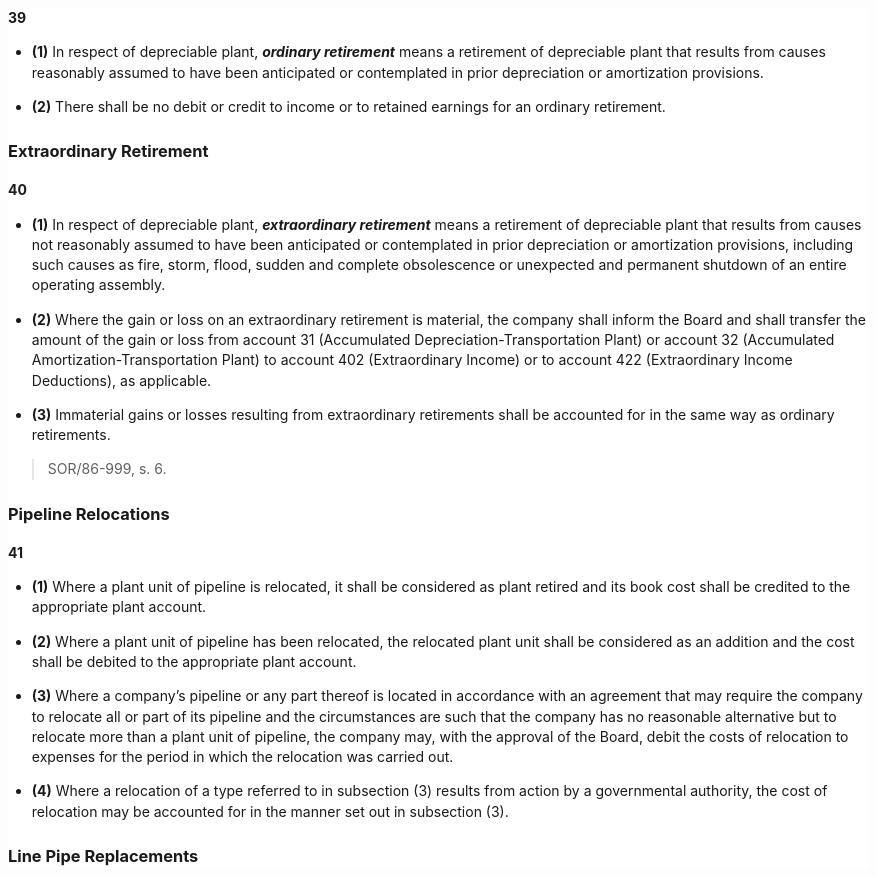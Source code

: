 
**39** 

- **(1)** In respect of depreciable plant, ***ordinary retirement*** means a retirement of depreciable plant that results from causes reasonably assumed to have been anticipated or contemplated in prior depreciation or amortization provisions.

- **(2)** There shall be no debit or credit to income or to retained earnings for an ordinary retirement.




### Extraordinary Retirement


**40** 

- **(1)** In respect of depreciable plant, ***extraordinary retirement*** means a retirement of depreciable plant that results from causes not reasonably assumed to have been anticipated or contemplated in prior depreciation or amortization provisions, including such causes as fire, storm, flood, sudden and complete obsolescence or unexpected and permanent shutdown of an entire operating assembly.

- **(2)** Where the gain or loss on an extraordinary retirement is material, the company shall inform the Board and shall transfer the amount of the gain or loss from account 31 (Accumulated Depreciation-Transportation Plant) or account 32 (Accumulated Amortization-Transportation Plant) to account 402 (Extraordinary Income) or to account 422 (Extraordinary Income Deductions), as applicable.

- **(3)** Immaterial gains or losses resulting from extraordinary retirements shall be accounted for in the same way as ordinary retirements.
> SOR/86-999, s. 6.





### Pipeline Relocations


**41** 

- **(1)** Where a plant unit of pipeline is relocated, it shall be considered as plant retired and its book cost shall be credited to the appropriate plant account.

- **(2)** Where a plant unit of pipeline has been relocated, the relocated plant unit shall be considered as an addition and the cost shall be debited to the appropriate plant account.

- **(3)** Where a company’s pipeline or any part thereof is located in accordance with an agreement that may require the company to relocate all or part of its pipeline and the circumstances are such that the company has no reasonable alternative but to relocate more than a plant unit of pipeline, the company may, with the approval of the Board, debit the costs of relocation to expenses for the period in which the relocation was carried out.

- **(4)** Where a relocation of a type referred to in subsection (3) results from action by a governmental authority, the cost of relocation may be accounted for in the manner set out in subsection (3).




### Line Pipe Replacements
